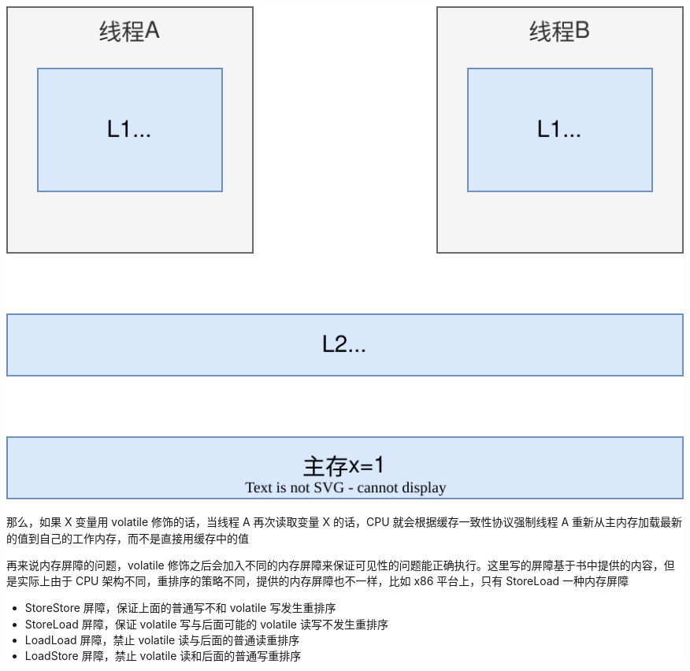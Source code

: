   ![volatile多线程写操作.svg](JUC/volatile多线程写操作.svg)

那么，如果 X 变量用 volatile 修饰的话，当线程 A 再次读取变量 X 的话，CPU 就会根据缓存一致性协议强制线程 A 重新从主内存加载最新的值到自己的工作内存，而不是直接用缓存中的值

再来说内存屏障的问题，volatile 修饰之后会加入不同的内存屏障来保证可见性的问题能正确执行。这里写的屏障基于书中提供的内容，但是实际上由于 CPU 架构不同，重排序的策略不同，提供的内存屏障也不一样，比如 x86 平台上，只有 StoreLoad 一种内存屏障

- StoreStore 屏障，保证上面的普通写不和 volatile 写发生重排序
- StoreLoad 屏障，保证 volatile 写与后面可能的 volatile 读写不发生重排序
- LoadLoad 屏障，禁止 volatile 读与后面的普通读重排序
- LoadStore 屏障，禁止 volatile 读和后面的普通写重排序
